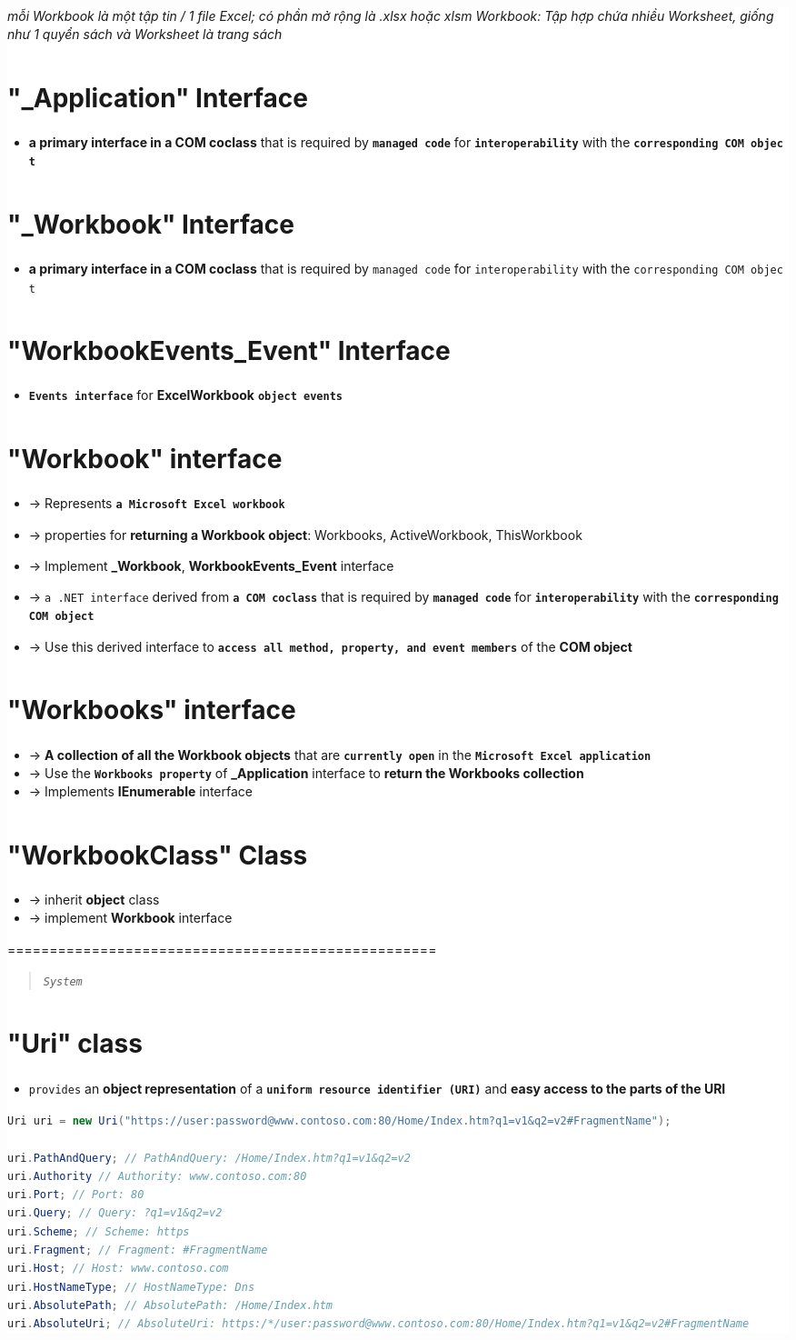 _mỗi Workbook là một tập tin / 1 file Excel; có phần mở rộng là .xlsx hoặc xlsm_
_Workbook: Tập hợp chứa nhiều Worksheet, giống như 1 quyển sách và Worksheet là trang sách_

# "_Application" Interface
* **a primary interface in a COM coclass** that is required by **`managed code`** for **`interoperability`** with the **`corresponding COM object`**

# "_Workbook" Interface
* **a primary interface in a COM coclass** that is required by `managed code` for `interoperability` with the `corresponding COM object`

# "WorkbookEvents_Event" Interface
* **`Events interface`** for **ExcelWorkbook** **`object events`**

# "Workbook" interface
* -> Represents **`a Microsoft Excel workbook`**
* -> properties for **returning a Workbook object**: Workbooks, ActiveWorkbook, ThisWorkbook
* -> Implement **_Workbook**, **WorkbookEvents_Event** interface

* -> `a .NET interface` derived from **`a COM coclass`** that is required by **`managed code`** for **`interoperability`** with the **`corresponding COM object`**
* -> Use this derived interface to **`access all method, property, and event members`** of the **COM object**

# "Workbooks" interface
* -> **A collection of all the Workbook objects** that are **`currently open`** in the **`Microsoft Excel application`**
* -> Use the **`Workbooks property`** of **_Application** interface to **return the Workbooks collection**
* -> Implements **IEnumerable** interface

# "WorkbookClass" Class
* -> inherit **object** class
* -> implement **Workbook** interface

===================================================
> _`System`_

# "Uri" class
* `provides` an **object representation** of a **`uniform resource identifier (URI)`** and **easy access to the parts of the URI**

```cs - take part of a typical URI
Uri uri = new Uri("https://user:password@www.contoso.com:80/Home/Index.htm?q1=v1&q2=v2#FragmentName");

uri.PathAndQuery; // PathAndQuery: /Home/Index.htm?q1=v1&q2=v2
uri.Authority // Authority: www.contoso.com:80
uri.Port; // Port: 80
uri.Query; // Query: ?q1=v1&q2=v2
uri.Scheme; // Scheme: https
uri.Fragment; // Fragment: #FragmentName
uri.Host; // Host: www.contoso.com
uri.HostNameType; // HostNameType: Dns
uri.AbsolutePath; // AbsolutePath: /Home/Index.htm
uri.AbsoluteUri; // AbsoluteUri: https:/*/user:password@www.contoso.com:80/Home/Index.htm?q1=v1&q2=v2#FragmentName
```